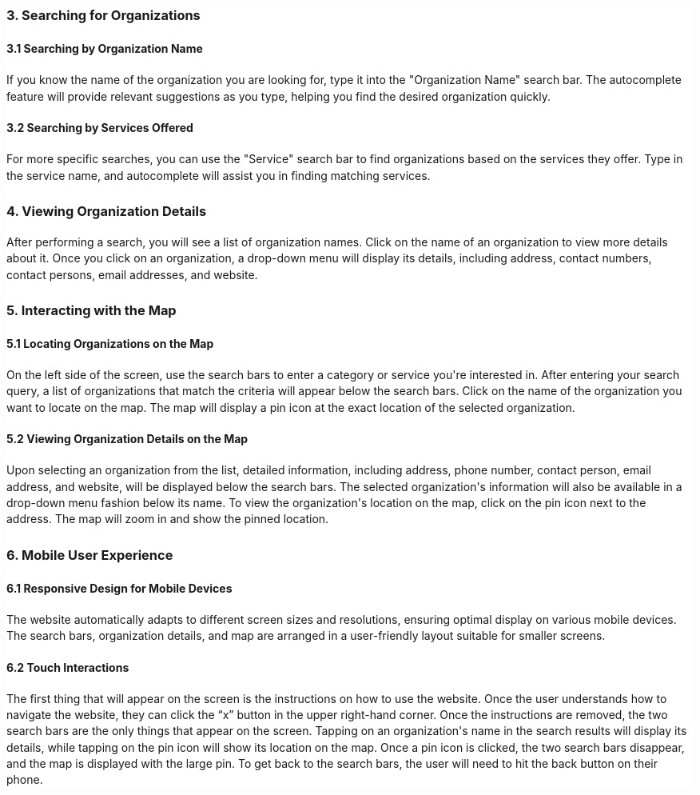 ### 3. Searching for Organizations

#### 3.1 Searching by Organization Name

If you know the name of the organization you are looking for, type it into the "Organization Name" search bar. The autocomplete feature will provide relevant suggestions as you type, helping you find the desired organization quickly.

#### 3.2 Searching by Services Offered

For more specific searches, you can use the "Service" search bar to find organizations based on the services they offer. Type in the service name, and autocomplete will assist you in finding matching services.

### 4. Viewing Organization Details

After performing a search, you will see a list of organization names. Click on the name of an organization to view more details about it. Once you click on an organization, a drop-down menu will display its details, including address, contact numbers, contact persons, email addresses, and website.

### 5. Interacting with the Map

#### 5.1 Locating Organizations on the Map

On the left side of the screen, use the search bars to enter a category or service you're interested in. After entering your search query, a list of organizations that match the criteria will appear below the search bars. Click on the name of the organization you want to locate on the map. The map will display a pin icon at the exact location of the selected organization.

#### 5.2 Viewing Organization Details on the Map

Upon selecting an organization from the list, detailed information, including address, phone number, contact person, email address, and website, will be displayed below the search bars. The selected organization's information will also be available in a drop-down menu fashion below its name. To view the organization's location on the map, click on the pin icon next to the address. The map will zoom in and show the pinned location.

### 6. Mobile User Experience

#### 6.1 Responsive Design for Mobile Devices

The website automatically adapts to different screen sizes and resolutions, ensuring optimal display on various mobile devices. The search bars, organization details, and map are arranged in a user-friendly layout suitable for smaller screens.

#### 6.2 Touch Interactions

The first thing that will appear on the screen is the instructions on how to use the website. Once the user understands how to navigate the website, they can click the “x” button in the upper right-hand corner. Once the instructions are removed, the two search bars are the only things that appear on the screen. Tapping on an organization's name in the search results will display its details, while tapping on the pin icon will show its location on the map. Once a pin icon is clicked, the two search bars disappear, and the map is displayed with the large pin. To get back to the search bars, the user will need to hit the back button on their phone.